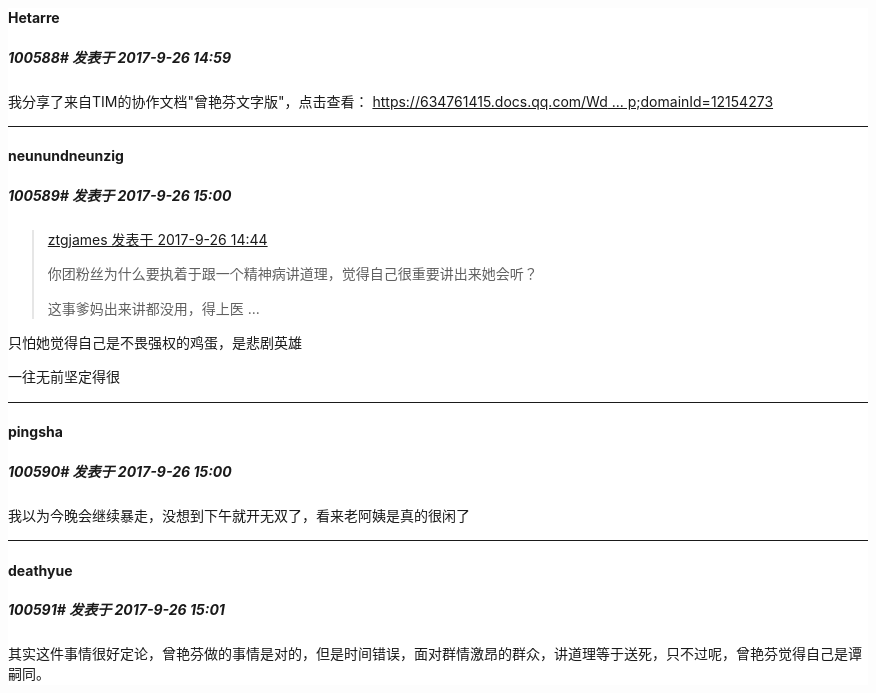 ####  Hetarre  
##### 100588#       发表于 2017-9-26 14:59




我分享了来自TIM的协作文档"曾艳芬文字版"，点击查看：
[https://634761415.docs.qq.com/Wd ... p;domainId=12154273](https://634761415.docs.qq.com/Wdwj2SjE624?type=1&amp;_wv=1&amp;domainId=12154273) 







*****

####  neunundneunzig  
##### 100589#       发表于 2017-9-26 15:00



<blockquote><a href="httphttps://bbs.saraba1st.com/2b/forum.php?mod=redirect&amp;goto=findpost&amp;pid=37316499&amp;ptid=1105387" target="_blank">ztgjames 发表于 2017-9-26 14:44</a>

你团粉丝为什么要执着于跟一个精神病讲道理，觉得自己很重要讲出来她会听？


这事爹妈出来讲都没用，得上医 ...</blockquote>
只怕她觉得自己是不畏强权的鸡蛋，是悲剧英雄

一往无前坚定得很







*****

####  pingsha  
##### 100590#       发表于 2017-9-26 15:00




我以为今晚会继续暴走，没想到下午就开无双了，看来老阿姨是真的很闲了







*****

####  deathyue  
##### 100591#       发表于 2017-9-26 15:01




其实这件事情很好定论，曾艳芬做的事情是对的，但是时间错误，面对群情激昂的群众，讲道理等于送死，只不过呢，曾艳芬觉得自己是谭嗣同。


